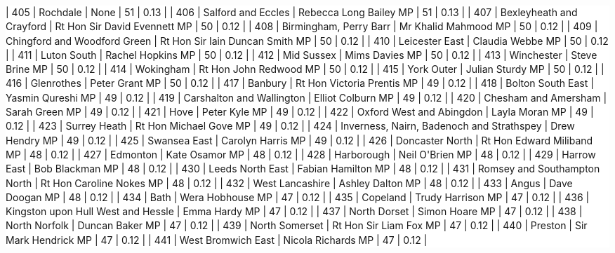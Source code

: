 | 405 | Rochdale | None | 51 | 0.13 |
| 406 | Salford and Eccles | Rebecca Long Bailey MP | 51 | 0.13 |
| 407 | Bexleyheath and Crayford | Rt Hon Sir David Evennett MP | 50 | 0.12 |
| 408 | Birmingham, Perry Barr | Mr Khalid Mahmood MP | 50 | 0.12 |
| 409 | Chingford and Woodford Green | Rt Hon Sir Iain Duncan Smith MP | 50 | 0.12 |
| 410 | Leicester East | Claudia Webbe MP | 50 | 0.12 |
| 411 | Luton South | Rachel Hopkins MP | 50 | 0.12 |
| 412 | Mid Sussex | Mims Davies MP | 50 | 0.12 |
| 413 | Winchester | Steve Brine MP | 50 | 0.12 |
| 414 | Wokingham | Rt Hon John Redwood MP | 50 | 0.12 |
| 415 | York Outer | Julian Sturdy MP | 50 | 0.12 |
| 416 | Glenrothes | Peter Grant MP | 50 | 0.12 |
| 417 | Banbury | Rt Hon Victoria Prentis MP | 49 | 0.12 |
| 418 | Bolton South East | Yasmin Qureshi MP | 49 | 0.12 |
| 419 | Carshalton and Wallington | Elliot Colburn MP | 49 | 0.12 |
| 420 | Chesham and Amersham | Sarah Green MP | 49 | 0.12 |
| 421 | Hove | Peter Kyle MP | 49 | 0.12 |
| 422 | Oxford West and Abingdon | Layla Moran MP | 49 | 0.12 |
| 423 | Surrey Heath | Rt Hon Michael Gove MP | 49 | 0.12 |
| 424 | Inverness, Nairn, Badenoch and Strathspey | Drew Hendry MP | 49 | 0.12 |
| 425 | Swansea East | Carolyn Harris MP | 49 | 0.12 |
| 426 | Doncaster North | Rt Hon Edward Miliband MP | 48 | 0.12 |
| 427 | Edmonton | Kate Osamor MP | 48 | 0.12 |
| 428 | Harborough | Neil O'Brien MP | 48 | 0.12 |
| 429 | Harrow East | Bob Blackman MP | 48 | 0.12 |
| 430 | Leeds North East | Fabian Hamilton MP | 48 | 0.12 |
| 431 | Romsey and Southampton North | Rt Hon Caroline Nokes MP | 48 | 0.12 |
| 432 | West Lancashire | Ashley Dalton MP | 48 | 0.12 |
| 433 | Angus | Dave Doogan MP | 48 | 0.12 |
| 434 | Bath | Wera Hobhouse MP | 47 | 0.12 |
| 435 | Copeland | Trudy Harrison MP | 47 | 0.12 |
| 436 | Kingston upon Hull West and Hessle | Emma Hardy MP | 47 | 0.12 |
| 437 | North Dorset | Simon Hoare MP | 47 | 0.12 |
| 438 | North Norfolk | Duncan Baker MP | 47 | 0.12 |
| 439 | North Somerset | Rt Hon Sir Liam Fox MP | 47 | 0.12 |
| 440 | Preston | Sir Mark Hendrick MP | 47 | 0.12 |
| 441 | West Bromwich East | Nicola Richards MP | 47 | 0.12 |